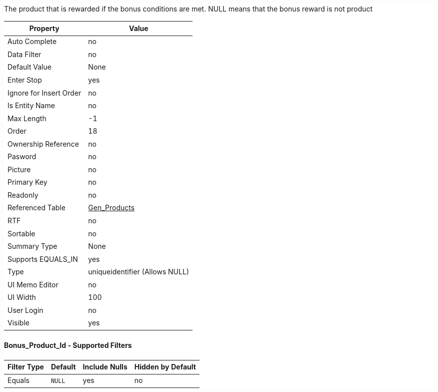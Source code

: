 
The product that is rewarded if the bonus conditions are met. NULL means that the bonus reward is not product

| Property | Value |
| - | - |
|Auto Complete|no|
|Data Filter|no|
|Default Value|None|
|Enter Stop|yes|
|Ignore for Insert Order|no|
|Is Entity Name|no|
|Max Length|-1|
|Order|18|
|Ownership Reference|no|
|Pasword|no|
|Picture|no|
|Primary Key|no|
|Readonly|no|
|Referenced Table|[Gen_Products](Gen_Products.md)|
|RTF|no|
|Sortable|no|
|Summary Type|None|
|Supports EQUALS_IN|yes|
|Type|uniqueidentifier (Allows NULL)|
|UI Memo Editor|no|
|UI Width|100|
|User Login|no|
|Visible|yes|

#### Bonus_Product_Id - Supported Filters

| Filter Type | Default | Include Nulls | Hidden by Default |
| - | - | - | - |
|Equals|`NULL`|yes|no|

